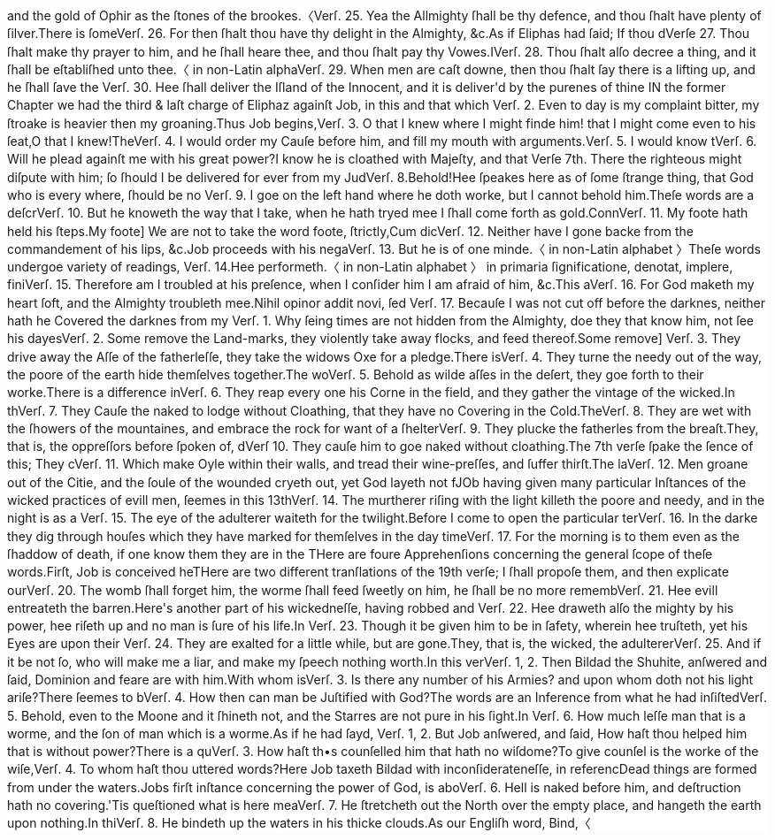 and the gold of Ophir as the ſtones of the brookes.〈Verſ. 25. Yea the Allmighty ſhall be thy defence, and thou ſhalt have plenty of ſilver.There is ſomeVerſ. 26. For then ſhalt thou have thy delight in the Almighty, &c.As if Eliphas had ſaid; If thou dVerſe 27. Thou ſhalt make thy prayer to him, and he ſhall heare thee, and thou ſhalt pay thy Vowes.IVerſ. 28. Thou ſhalt alſo decree a thing, and it ſhall be eſtabliſhed unto thee.〈 in non-Latin alphaVerſ. 29. When men are caſt downe, then thou ſhalt ſay there is a lifting up, and he ſhall ſave the Verſ. 30. Hee ſhall deliver the Iſland of the Innocent, and it is deliver'd by the purenes of thine IN the former Chapter we had the third & laſt charge of Eliphaz againſt Job, in this and that which Verſ. 2. Even to day is my complaint bitter, my ſtroake is heavier then my groaning.Thus Job begins,Verſ. 3. O that I knew where I might finde him! that I might come even to his ſeat,O that I knew!TheVerſ. 4. I would order my Cauſe before him, and fill my mouth with arguments.Verſ. 5. I would know tVerſ. 6. Will he plead againſt me with his great power?I know he is cloathed with Majeſty, and that Verſe 7th. There the righteous might diſpute with him; ſo ſhould I be delivered for ever from my JudVerſ. 8.Behold!Hee ſpeakes here as of ſome ſtrange thing, that God who is every where, ſhould be no Verſ. 9. I goe on the left hand where he doth worke, but I cannot behold him.Theſe words are a deſcrVerſ. 10. But he knoweth the way that I take, when he hath tryed mee I ſhall come forth as gold.ConnVerſ. 11. My foote hath held his ſteps.My foote] We are not to take the word foote, ſtrictly,Cum dicVerſ. 12. Neither have I gone backe from the commandement of his lips, &c.Job proceeds with his negaVerſ. 13. But he is of one minde.〈 in non-Latin alphabet 〉Theſe words undergoe variety of readings, Verſ. 14.Hee performeth.〈 in non-Latin alphabet 〉 in primaria ſignificatione, denotat, implere, finiVerſ. 15. Therefore am I troubled at his preſence, when I conſider him I am afraid of him, &c.This aVerſ. 16. For God maketh my heart ſoft, and the Almighty troubleth mee.Nihil opinor addit novi, ſed Verſ. 17. Becauſe I was not cut off before the darknes, neither hath he Covered the darknes from my Verſ. 1. Why ſeing times are not hidden from the Almighty, doe they that know him, not ſee his dayesVerſ. 2. Some remove the Land-marks, they violently take away flocks, and feed thereof.Some remove] Verſ. 3. They drive away the Aſſe of the fatherleſſe, they take the widows Oxe for a pledge.There isVerſ. 4. They turne the needy out of the way, the poore of the earth hide themſelves together.The woVerſ. 5. Behold as wilde aſſes in the deſert, they goe forth to their worke.There is a difference inVerſ. 6. They reap every one his Corne in the field, and they gather the vintage of the wicked.In thVerſ. 7. They Cauſe the naked to lodge without Cloathing, that they have no Covering in the Cold.TheVerſ. 8. They are wet with the ſhowers of the mountaines, and embrace the rock for want of a ſhelterVerſ. 9. They plucke the fatherles from the breaſt.They, that is, the oppreſſors before ſpoken of, dVerſ 10. They cauſe him to goe naked without cloathing.The 7th verſe ſpake the ſence of this; They cVerſ. 11. Which make Oyle within their walls, and tread their wine-preſſes, and ſuffer thirſt.The laVerſ. 12. Men groane out of the Citie, and the ſoule of the wounded cryeth out, yet God layeth not fJOb having given many particular Inſtances of the wicked practices of evill men, ſeemes in this 13thVerſ. 14. The murtherer riſing with the light killeth the poore and needy, and in the night is as a Verſ. 15. The eye of the adulterer waiteth for the twilight.Before I come to open the particular terVerſ. 16. In the darke they dig through houſes which they have marked for themſelves in the day timeVerſ. 17. For the morning is to them even as the ſhaddow of death, if one know them they are in the THere are foure Apprehenſions concerning the general ſcope of theſe words.Firſt, Job is conceived heTHere are two different tranſlations of the 19th verſe; I ſhall propoſe them, and then explicate ourVerſ. 20. The womb ſhall forget him, the worme ſhall feed ſweetly on him, he ſhall be no more remembVerſ. 21. Hee evill entreateth the barren.Here's another part of his wickedneſſe, having robbed and Verſ. 22. Hee draweth alſo the mighty by his power, hee riſeth up and no man is ſure of his life.In Verſ. 23. Though it be given him to be in ſafety, wherein hee truſteth, yet his Eyes are upon their Verſ. 24. They are exalted for a little while, but are gone.They, that is, the wicked, the adultererVerſ. 25. And if it be not ſo, who will make me a liar, and make my ſpeech nothing worth.In this verVerſ. 1, 2. Then Bildad the Shuhite, anſwered and ſaid, Dominion and feare are with him.With whom isVerſ. 3. Is there any number of his Armies? and upon whom doth not his light ariſe?There ſeemes to bVerſ. 4. How then can man be Juſtified with God?The words are an Inference from what he had inſiſtedVerſ. 5. Behold, even to the Moone and it ſhineth not, and the Starres are not pure in his ſight.In Verſ. 6. How much leſſe man that is a worme, and the ſon of man which is a worme.As if he had ſayd, Verſ. 1, 2. But Job anſwered, and ſaid, How haſt thou helped him that is without power?There is a quVerſ. 3. How haſt th•s counſelled him that hath no wiſdome?To give counſel is the worke of the wiſe,Verſ. 4. To whom haſt thou uttered words?Here Job taxeth Bildad with inconſiderateneſſe, in referencDead things are formed from under the waters.Jobs firſt inſtance concerning the power of God, is aboVerſ. 6. Hell is naked before him, and deſtruction hath no covering.'Tis queſtioned what is here meaVerſ. 7. He ſtretcheth out the North over the empty place, and hangeth the earth upon nothing.In thiVerſ. 8. He bindeth up the waters in his thicke clouds.As our Engliſh word, Bind,〈